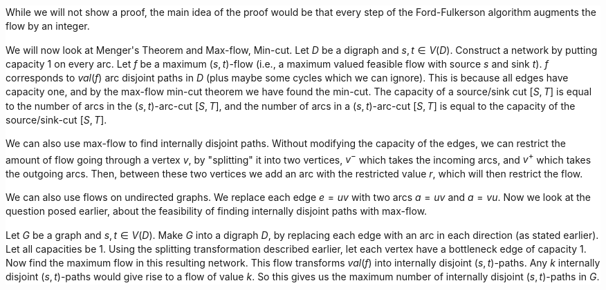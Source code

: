 While we will not show a proof, the main idea of the proof would be that
every step of the Ford-Fulkerson algorithm augments the flow by an
integer.

We will now look at Menger's Theorem and Max-flow, Min-cut. Let $D$ be a
digraph and $s, t \in V(D)$. Construct a network by putting capacity 1
on every arc. Let $f$ be a maximum $(s,t)$-flow (i.e., a maximum valued
feasible flow with source $s$ and sink $t$). $f$ corresponds to $val(f)$
arc disjoint paths in $D$ (plus maybe some cycles which we can ignore).
This is because all edges have capacity one, and by the max-flow min-cut
theorem we have found the min-cut. The capacity of a source/sink cut
$[S,T]$ is equal to the number of arcs in the $(s,t)$-arc-cut $[S,T]$,
and the number of arcs in a $(s,t)$-arc-cut $[S,T]$ is equal to the
capacity of the source/sink-cut $[S,T]$.

We can also use max-flow to find internally disjoint paths. Without
modifying the capacity of the edges, we can restrict the amount of flow
going through a vertex $v$, by "splitting" it into two vertices, $v^{-}$
which takes the incoming arcs, and $v^{+}$ which takes the outgoing
arcs. Then, between these two vertices we add an arc with the restricted
value $r$, which will then restrict the flow.

We can also use flows on undirected graphs. We replace each edge
$e = uv$ with two arcs $a = uv$ and $a = vu$. Now we look at the
question posed earlier, about the feasibility of finding internally
disjoint paths with max-flow.

Let $G$ be a graph and $s, t \in V(D)$. Make $G$ into a digraph $D$, by
replacing each edge with an arc in each direction (as stated earlier).
Let all capacities be $1$. Using the splitting transformation described
earlier, let each vertex have a bottleneck edge of capacity 1. Now find
the maximum flow in this resulting network. This flow transforms
$val(f)$ into internally disjoint $(s,t)$-paths. Any $k$ internally
disjoint $(s,t)$-paths would give rise to a flow of value $k$. So this
gives us the maximum number of internally disjoint $(s,t)$-paths in $G$.

